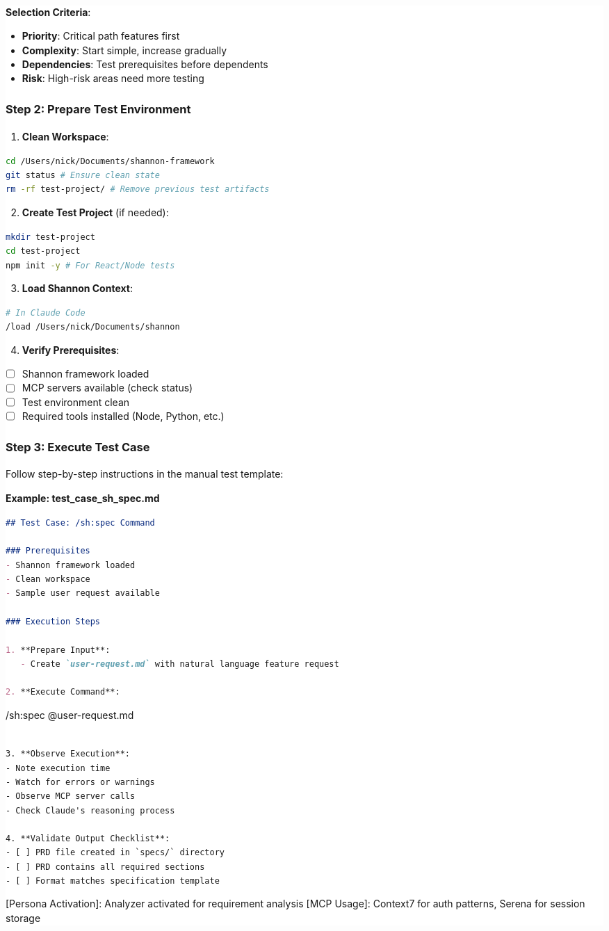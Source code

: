 **Selection Criteria**:
- **Priority**: Critical path features first
- **Complexity**: Start simple, increase gradually
- **Dependencies**: Test prerequisites before dependents
- **Risk**: High-risk areas need more testing

### Step 2: Prepare Test Environment

1. **Clean Workspace**:
```bash
cd /Users/nick/Documents/shannon-framework
git status # Ensure clean state
rm -rf test-project/ # Remove previous test artifacts
```

2. **Create Test Project** (if needed):
```bash
mkdir test-project
cd test-project
npm init -y # For React/Node tests
```

3. **Load Shannon Context**:
```bash
# In Claude Code
/load /Users/nick/Documents/shannon
```

4. **Verify Prerequisites**:
- [ ] Shannon framework loaded
- [ ] MCP servers available (check status)
- [ ] Test environment clean
- [ ] Required tools installed (Node, Python, etc.)

### Step 3: Execute Test Case

Follow step-by-step instructions in the manual test template:

**Example: test_case_sh_spec.md**

```markdown
## Test Case: /sh:spec Command

### Prerequisites
- Shannon framework loaded
- Clean workspace
- Sample user request available

### Execution Steps

1. **Prepare Input**:
   - Create `user-request.md` with natural language feature request

2. **Execute Command**:
   ```
   /sh:spec @user-request.md
   ```

3. **Observe Execution**:
   - Note execution time
   - Watch for errors or warnings
   - Observe MCP server calls
   - Check Claude's reasoning process

4. **Validate Output Checklist**:
   - [ ] PRD file created in `specs/` directory
   - [ ] PRD contains all required sections
   - [ ] Format matches specification template
   ```

[Persona Activation]: Analyzer activated for requirement analysis
[MCP Usage]: Context7 for auth patterns, Serena for session storage
